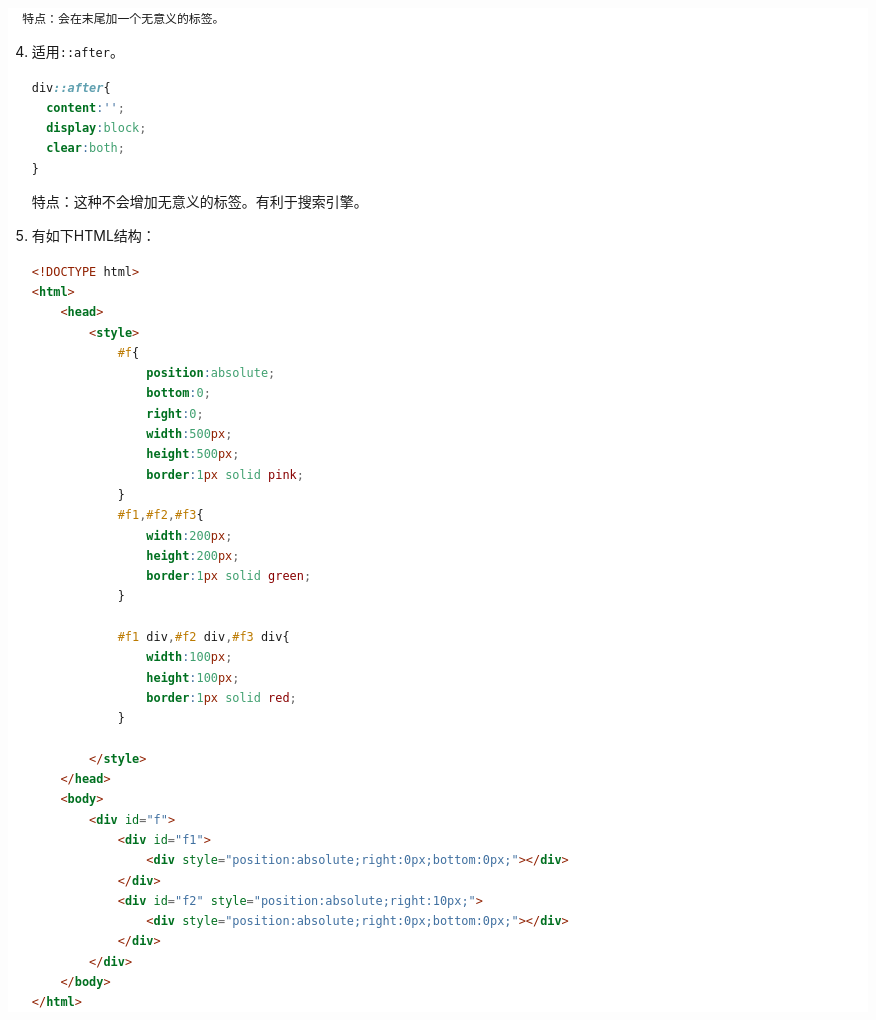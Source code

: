       特点：会在末尾加一个无意义的标签。

   4. 适用`::after`。

      ```css
      div::after{
        content:'';
        display:block;
        clear:both;
      }
      ```

      特点：这种不会增加无意义的标签。有利于搜索引擎。



1. 有如下HTML结构：

   ```html
   <!DOCTYPE html>
   <html>
       <head>
           <style>
               #f{
                   position:absolute;
                   bottom:0;
                   right:0;
                   width:500px;
                   height:500px;
                   border:1px solid pink;
               }
               #f1,#f2,#f3{
                   width:200px;
                   height:200px;
                   border:1px solid green;
               }
   
               #f1 div,#f2 div,#f3 div{
                   width:100px;
                   height:100px;
                   border:1px solid red;
               }
   
           </style>
       </head>
       <body>
           <div id="f">
               <div id="f1">
                   <div style="position:absolute;right:0px;bottom:0px;"></div>
               </div>
               <div id="f2" style="position:absolute;right:10px;">
                   <div style="position:absolute;right:0px;bottom:0px;"></div>
               </div>
           </div>
       </body>
   </html>  
   ```
